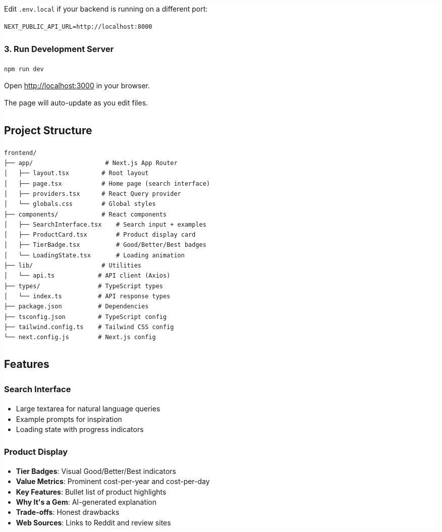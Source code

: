 Edit `.env.local` if your backend is running on a different port:
```
NEXT_PUBLIC_API_URL=http://localhost:8000
```

### 3. Run Development Server

```bash
npm run dev
```

Open [http://localhost:3000](http://localhost:3000) in your browser.

The page will auto-update as you edit files.

## Project Structure

```
frontend/
├── app/                    # Next.js App Router
│   ├── layout.tsx         # Root layout
│   ├── page.tsx           # Home page (search interface)
│   ├── providers.tsx      # React Query provider
│   └── globals.css        # Global styles
├── components/            # React components
│   ├── SearchInterface.tsx    # Search input + examples
│   ├── ProductCard.tsx        # Product display card
│   ├── TierBadge.tsx          # Good/Better/Best badges
│   └── LoadingState.tsx       # Loading animation
├── lib/                   # Utilities
│   └── api.ts            # API client (Axios)
├── types/                # TypeScript types
│   └── index.ts          # API response types
├── package.json          # Dependencies
├── tsconfig.json         # TypeScript config
├── tailwind.config.ts    # Tailwind CSS config
└── next.config.js        # Next.js config
```

## Features

### Search Interface
- Large textarea for natural language queries
- Example prompts for inspiration
- Loading state with progress indicators

### Product Display
- **Tier Badges**: Visual Good/Better/Best indicators
- **Value Metrics**: Prominent cost-per-year and cost-per-day
- **Key Features**: Bullet list of product highlights
- **Why It's a Gem**: AI-generated explanation
- **Trade-offs**: Honest drawbacks
- **Web Sources**: Links to Reddit and review sites

